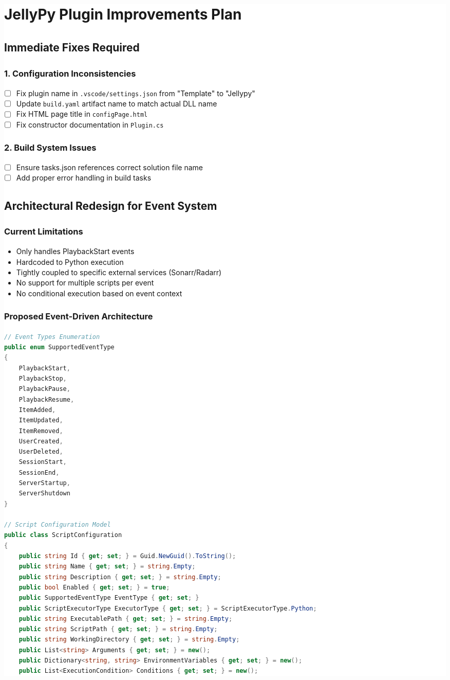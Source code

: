 # JellyPy Plugin Improvements Plan

## Immediate Fixes Required

### 1. Configuration Inconsistencies

- [ ] Fix plugin name in `.vscode/settings.json` from "Template" to "Jellypy"
- [ ] Update `build.yaml` artifact name to match actual DLL name
- [ ] Fix HTML page title in `configPage.html`
- [ ] Fix constructor documentation in `Plugin.cs`

### 2. Build System Issues

- [ ] Ensure tasks.json references correct solution file name
- [ ] Add proper error handling in build tasks

## Architectural Redesign for Event System

### Current Limitations

- Only handles PlaybackStart events
- Hardcoded to Python execution
- Tightly coupled to specific external services (Sonarr/Radarr)
- No support for multiple scripts per event
- No conditional execution based on event context

### Proposed Event-Driven Architecture

```csharp
// Event Types Enumeration
public enum SupportedEventType
{
    PlaybackStart,
    PlaybackStop,
    PlaybackPause,
    PlaybackResume,
    ItemAdded,
    ItemUpdated,
    ItemRemoved,
    UserCreated,
    UserDeleted,
    SessionStart,
    SessionEnd,
    ServerStartup,
    ServerShutdown
}

// Script Configuration Model
public class ScriptConfiguration
{
    public string Id { get; set; } = Guid.NewGuid().ToString();
    public string Name { get; set; } = string.Empty;
    public string Description { get; set; } = string.Empty;
    public bool Enabled { get; set; } = true;
    public SupportedEventType EventType { get; set; }
    public ScriptExecutorType ExecutorType { get; set; } = ScriptExecutorType.Python;
    public string ExecutablePath { get; set; } = string.Empty;
    public string ScriptPath { get; set; } = string.Empty;
    public string WorkingDirectory { get; set; } = string.Empty;
    public List<string> Arguments { get; set; } = new();
    public Dictionary<string, string> EnvironmentVariables { get; set; } = new();
    public List<ExecutionCondition> Conditions { get; set; } = new();
```